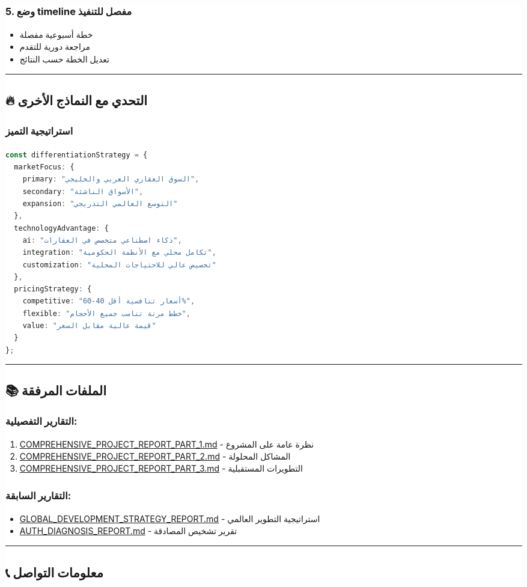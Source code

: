 ### 5. وضع timeline مفصل للتنفيذ
- خطة أسبوعية مفصلة
- مراجعة دورية للتقدم
- تعديل الخطة حسب النتائج

---

## 🔥 التحدي مع النماذج الأخرى

### استراتيجية التميز
```typescript
const differentiationStrategy = {
  marketFocus: {
    primary: "السوق العقاري العربي والخليجي",
    secondary: "الأسواق الناشئة",
    expansion: "التوسع العالمي التدريجي"
  },
  technologyAdvantage: {
    ai: "ذكاء اصطناعي متخصص في العقارات",
    integration: "تكامل محلي مع الأنظمة الحكومية",
    customization: "تخصيص عالي للاحتياجات المحلية"
  },
  pricingStrategy: {
    competitive: "أسعار تنافسية أقل 40-60%",
    flexible: "خطط مرنة تناسب جميع الأحجام",
    value: "قيمة عالية مقابل السعر"
  }
};
```

---

## 📚 الملفات المرفقة

### التقارير التفصيلية:
1. [COMPREHENSIVE_PROJECT_REPORT_PART_1.md](./COMPREHENSIVE_PROJECT_REPORT_PART_1.md) - نظرة عامة على المشروع
2. [COMPREHENSIVE_PROJECT_REPORT_PART_2.md](./COMPREHENSIVE_PROJECT_REPORT_PART_2.md) - المشاكل المحلولة
3. [COMPREHENSIVE_PROJECT_REPORT_PART_3.md](./COMPREHENSIVE_PROJECT_REPORT_PART_3.md) - التطويرات المستقبلية

### التقارير السابقة:
- [GLOBAL_DEVELOPMENT_STRATEGY_REPORT.md](./GLOBAL_DEVELOPMENT_STRATEGY_REPORT.md) - استراتيجية التطوير العالمي
- [AUTH_DIAGNOSIS_REPORT.md](./AUTH_DIAGNOSIS_REPORT.md) - تقرير تشخيص المصادقة

---

## 📞 معلومات التواصل
